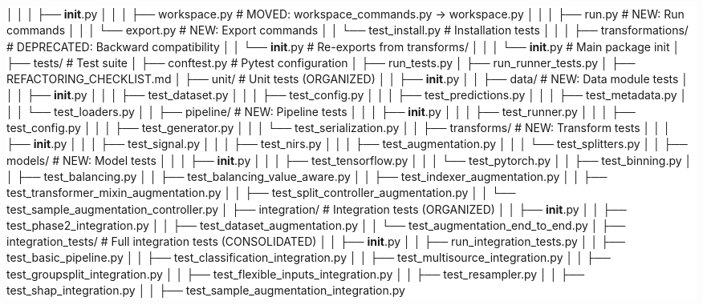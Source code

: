 │   │   │   ├── __init__.py
│   │   │   ├── workspace.py           # MOVED: workspace_commands.py → workspace.py
│   │   │   ├── run.py                 # NEW: Run commands
│   │   │   └── export.py              # NEW: Export commands
│   │   └── test_install.py            # Installation tests
│   │
│   ├── transformations/               # DEPRECATED: Backward compatibility
│   │   └── __init__.py                # Re-exports from transforms/
│   │
│   └── __init__.py                    # Main package init
│
├── tests/                             # Test suite
│   ├── conftest.py                    # Pytest configuration
│   ├── run_tests.py
│   ├── run_runner_tests.py
│   ├── REFACTORING_CHECKLIST.md
│   ├── unit/                          # Unit tests (ORGANIZED)
│   │   ├── __init__.py
│   │   ├── data/                      # NEW: Data module tests
│   │   │   ├── __init__.py
│   │   │   ├── test_dataset.py
│   │   │   ├── test_config.py
│   │   │   ├── test_predictions.py
│   │   │   ├── test_metadata.py
│   │   │   └── test_loaders.py
│   │   ├── pipeline/                  # NEW: Pipeline tests
│   │   │   ├── __init__.py
│   │   │   ├── test_runner.py
│   │   │   ├── test_config.py
│   │   │   ├── test_generator.py
│   │   │   └── test_serialization.py
│   │   ├── transforms/                # NEW: Transform tests
│   │   │   ├── __init__.py
│   │   │   ├── test_signal.py
│   │   │   ├── test_nirs.py
│   │   │   ├── test_augmentation.py
│   │   │   └── test_splitters.py
│   │   ├── models/                    # NEW: Model tests
│   │   │   ├── __init__.py
│   │   │   ├── test_tensorflow.py
│   │   │   └── test_pytorch.py
│   │   ├── test_binning.py
│   │   ├── test_balancing.py
│   │   ├── test_balancing_value_aware.py
│   │   ├── test_indexer_augmentation.py
│   │   ├── test_transformer_mixin_augmentation.py
│   │   ├── test_split_controller_augmentation.py
│   │   └── test_sample_augmentation_controller.py
│   ├── integration/                   # Integration tests (ORGANIZED)
│   │   ├── __init__.py
│   │   ├── test_phase2_integration.py
│   │   ├── test_dataset_augmentation.py
│   │   └── test_augmentation_end_to_end.py
│   ├── integration_tests/             # Full integration tests (CONSOLIDATED)
│   │   ├── __init__.py
│   │   ├── run_integration_tests.py
│   │   ├── test_basic_pipeline.py
│   │   ├── test_classification_integration.py
│   │   ├── test_multisource_integration.py
│   │   ├── test_groupsplit_integration.py
│   │   ├── test_flexible_inputs_integration.py
│   │   ├── test_resampler.py
│   │   ├── test_shap_integration.py
│   │   ├── test_sample_augmentation_integration.py